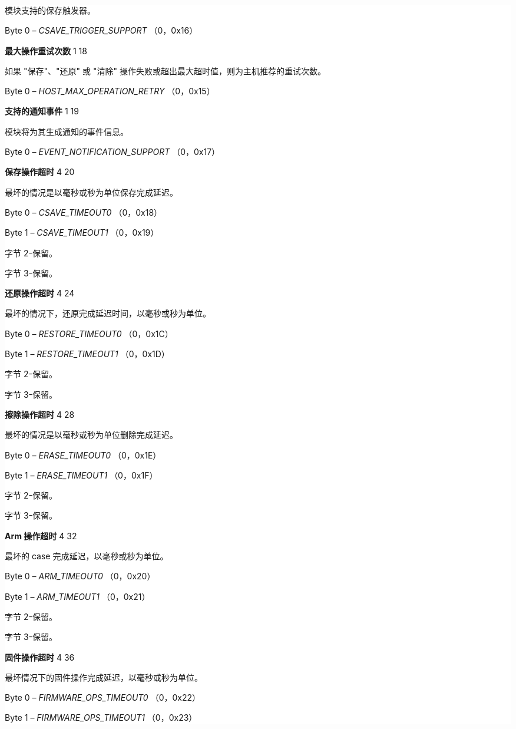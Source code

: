 <td align="left"><p>模块支持的保存触发器。</p>
<p></em>Byte 0 – <em>CSAVE_TRIGGER_SUPPORT</em> （0，0x16）</p></td>
</tr>
<tr class="even">
<td align="left"><strong>最大操作重试次数</strong></td>
<td align="left">1</td>
<td align="left">18</td>
<td align="left"><p>如果 "保存"、"还原" 或 "清除" 操作失败或超出最大超时值，则为主机推荐的重试次数。</p>
<p>Byte 0 – <em>HOST_MAX_OPERATION_RETRY</em> （0，0x15）</p></td>
</tr>
<tr class="odd">
<td align="left"><strong>支持的通知事件</strong></td>
<td align="left">1</td>
<td align="left">19</td>
<td align="left"><p>模块将为其生成通知的事件信息。</p>
<p>Byte 0 – <em>EVENT_NOTIFICATION_SUPPORT</em> （0，0x17）</p></td>
</tr>
<tr class="even">
<td align="left"><strong>保存操作超时</strong></td>
<td align="left">4</td>
<td align="left">20</td>
<td align="left"><p>最坏的情况是以毫秒或秒为单位保存完成延迟。</p>
<p>Byte 0 – <em>CSAVE_TIMEOUT0</em> （0，0x18）</p>
<p>Byte 1 – <em>CSAVE_TIMEOUT1</em> （0，0x19）</p>
<p>字节 2-保留。</p>
<p>字节 3-保留。</p></td>
</tr>
<tr class="odd">
<td align="left"><strong>还原操作超时</strong></td>
<td align="left">4</td>
<td align="left">24</td>
<td align="left"><p>最坏的情况下，还原完成延迟时间，以毫秒或秒为单位。</p>
<p>Byte 0 – <em>RESTORE_TIMEOUT0</em> （0，0x1C）</p>
<p>Byte 1 – <em>RESTORE_TIMEOUT1</em> （0，0x1D）</p>
<p>字节 2-保留。</p>
<p>字节 3-保留。</p></td>
</tr>
<tr class="even">
<td align="left"><strong>擦除操作超时</strong></td>
<td align="left">4</td>
<td align="left">28</td>
<td align="left"><p>最坏的情况是以毫秒或秒为单位删除完成延迟。</p>
<p>Byte 0 – <em>ERASE_TIMEOUT0</em> （0，0x1E）</p>
<p>Byte 1 – <em>ERASE_TIMEOUT1</em> （0，0x1F）</p>
<p>字节 2-保留。</p>
<p>字节 3-保留。</p></td>
</tr>
<tr class="odd">
<td align="left"><strong>Arm 操作超时</strong></td>
<td align="left">4</td>
<td align="left">32</td>
<td align="left"><p>最坏的 case 完成延迟，以毫秒或秒为单位。</p>
<p>Byte 0 – <em>ARM_TIMEOUT0</em> （0，0x20）</p>
<p>Byte 1 – <em>ARM_TIMEOUT1</em> （0，0x21）</p>
<p>字节 2-保留。</p>
<p>字节 3-保留。</p></td>
</tr>
<tr class="even">
<td align="left"><strong>固件操作超时</strong></td>
<td align="left">4</td>
<td align="left">36</td>
<td align="left"><p>最坏情况下的固件操作完成延迟，以毫秒或秒为单位。</p>
<p>Byte 0 – <em>FIRMWARE_OPS_TIMEOUT0</em> （0，0x22）</p>
<p>Byte 1 – <em>FIRMWARE_OPS_TIMEOUT1</em> （0，0x23）</p>